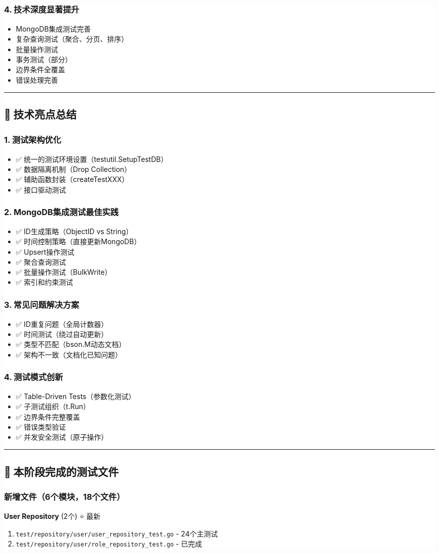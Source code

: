 ### 4. 技术深度显著提升
- MongoDB集成测试完善
- 复杂查询测试（聚合、分页、排序）
- 批量操作测试
- 事务测试（部分）
- 边界条件全覆盖
- 错误处理完善

---

## 🔧 技术亮点总结

### 1. 测试架构优化
- ✅ 统一的测试环境设置（testutil.SetupTestDB）
- ✅ 数据隔离机制（Drop Collection）
- ✅ 辅助函数封装（createTestXXX）
- ✅ 接口驱动测试

### 2. MongoDB集成测试最佳实践
- ✅ ID生成策略（ObjectID vs String）
- ✅ 时间控制策略（直接更新MongoDB）
- ✅ Upsert操作测试
- ✅ 聚合查询测试
- ✅ 批量操作测试（BulkWrite）
- ✅ 索引和约束测试

### 3. 常见问题解决方案
- ✅ ID重复问题（全局计数器）
- ✅ 时间测试（绕过自动更新）
- ✅ 类型不匹配（bson.M动态文档）
- ✅ 架构不一致（文档化已知问题）

### 4. 测试模式创新
- ✅ Table-Driven Tests（参数化测试）
- ✅ 子测试组织（t.Run）
- ✅ 边界条件完整覆盖
- ✅ 错误类型验证
- ✅ 并发安全测试（原子操作）

---

## 📝 本阶段完成的测试文件

### 新增文件（6个模块，18个文件）

**User Repository** (2个) ⭐ 最新
1. `test/repository/user/user_repository_test.go` - 24个主测试
2. `test/repository/user/role_repository_test.go` - 已完成
